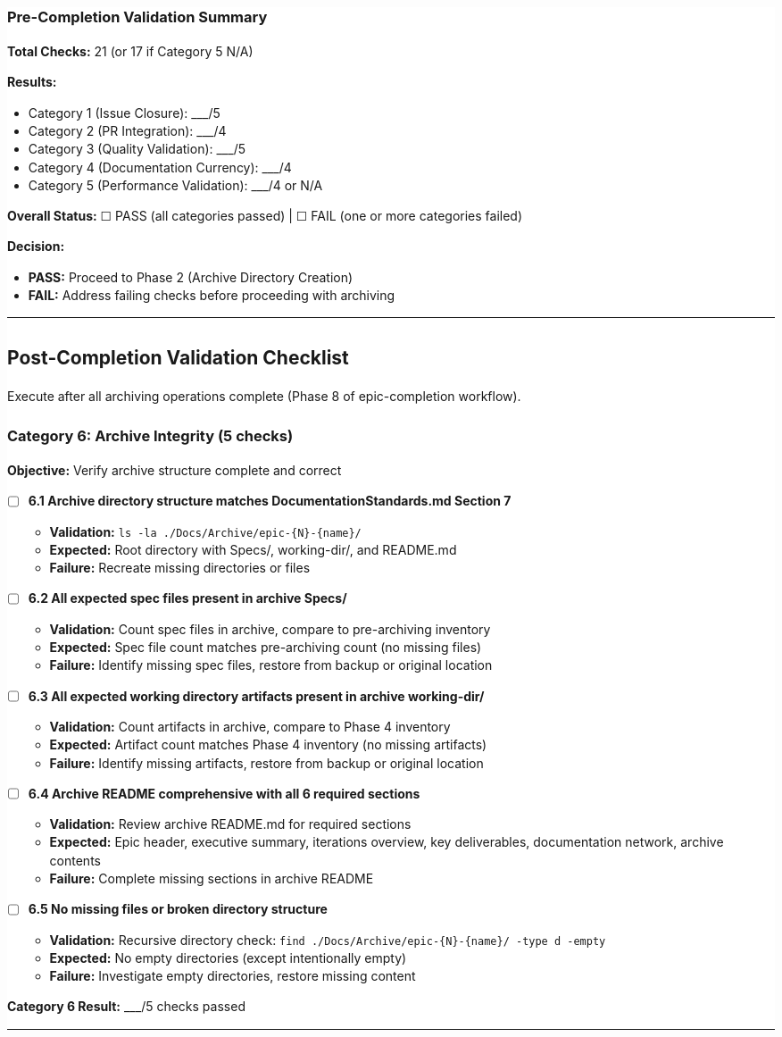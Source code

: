 ### Pre-Completion Validation Summary

**Total Checks:** 21 (or 17 if Category 5 N/A)

**Results:**
- Category 1 (Issue Closure): ___/5
- Category 2 (PR Integration): ___/4
- Category 3 (Quality Validation): ___/5
- Category 4 (Documentation Currency): ___/4
- Category 5 (Performance Validation): ___/4 or N/A

**Overall Status:** ☐ PASS (all categories passed) | ☐ FAIL (one or more categories failed)

**Decision:**
- **PASS:** Proceed to Phase 2 (Archive Directory Creation)
- **FAIL:** Address failing checks before proceeding with archiving

---

## Post-Completion Validation Checklist

Execute after all archiving operations complete (Phase 8 of epic-completion workflow).

### Category 6: Archive Integrity (5 checks)

**Objective:** Verify archive structure complete and correct

- [ ] **6.1 Archive directory structure matches DocumentationStandards.md Section 7**
  - **Validation:** `ls -la ./Docs/Archive/epic-{N}-{name}/`
  - **Expected:** Root directory with Specs/, working-dir/, and README.md
  - **Failure:** Recreate missing directories or files

- [ ] **6.2 All expected spec files present in archive Specs/**
  - **Validation:** Count spec files in archive, compare to pre-archiving inventory
  - **Expected:** Spec file count matches pre-archiving count (no missing files)
  - **Failure:** Identify missing spec files, restore from backup or original location

- [ ] **6.3 All expected working directory artifacts present in archive working-dir/**
  - **Validation:** Count artifacts in archive, compare to Phase 4 inventory
  - **Expected:** Artifact count matches Phase 4 inventory (no missing artifacts)
  - **Failure:** Identify missing artifacts, restore from backup or original location

- [ ] **6.4 Archive README comprehensive with all 6 required sections**
  - **Validation:** Review archive README.md for required sections
  - **Expected:** Epic header, executive summary, iterations overview, key deliverables, documentation network, archive contents
  - **Failure:** Complete missing sections in archive README

- [ ] **6.5 No missing files or broken directory structure**
  - **Validation:** Recursive directory check: `find ./Docs/Archive/epic-{N}-{name}/ -type d -empty`
  - **Expected:** No empty directories (except intentionally empty)
  - **Failure:** Investigate empty directories, restore missing content

**Category 6 Result:** ___/5 checks passed

---
